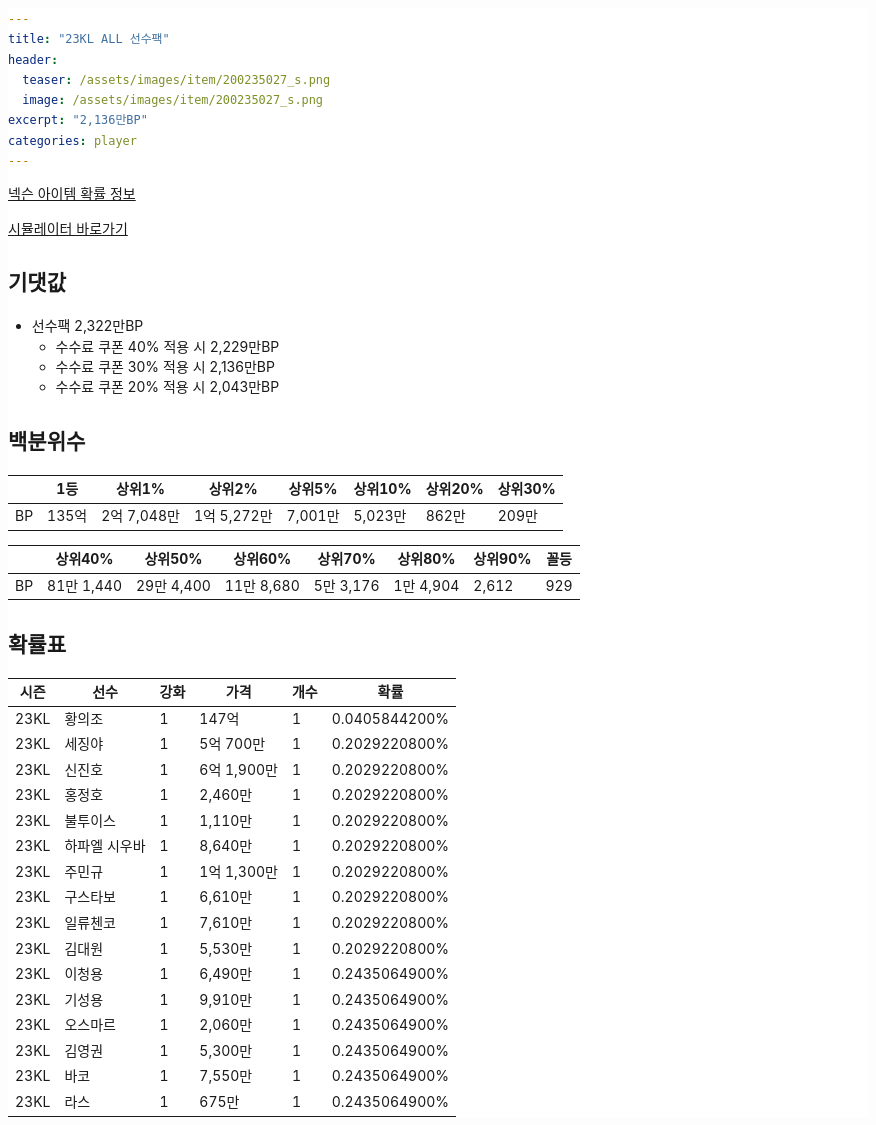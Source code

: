 ```yaml
---
title: "23KL ALL 선수팩"
header:
  teaser: /assets/images/item/200235027_s.png
  image: /assets/images/item/200235027_s.png
excerpt: "2,136만BP"
categories: player
---
```

[넥슨 아이템 확률 정보](http://iteminfo.nexon.com/probability/fco?sn=7917)

[시뮬레이터 바로가기](/simulator/7917)
## 기댓값
- 선수팩 2,322만BP
  - 수수료 쿠폰 40% 적용 시 2,229만BP
  - 수수료 쿠폰 30% 적용 시 2,136만BP
  - 수수료 쿠폰 20% 적용 시 2,043만BP


## 백분위수

||1등|상위1%|상위2%|상위5%|상위10%|상위20%|상위30%|
|---|---|---|---|---|---|---|---|
|BP|135억|2억 7,048만|1억 5,272만|7,001만|5,023만|862만|209만|

||상위40%|상위50%|상위60%|상위70%|상위80%|상위90%|꼴등|
|---|---|---|---|---|---|---|---|
|BP|81만 1,440|29만 4,400|11만 8,680|5만 3,176|1만 4,904|2,612|929|


## 확률표

|시즌|선수|강화|가격|개수|확률|
|---|---|---|---|---|---|
|23KL|황의조|1|147억|1|0.0405844200%|
|23KL|세징야|1|5억 700만|1|0.2029220800%|
|23KL|신진호|1|6억 1,900만|1|0.2029220800%|
|23KL|홍정호|1|2,460만|1|0.2029220800%|
|23KL|불투이스|1|1,110만|1|0.2029220800%|
|23KL|하파엘 시우바|1|8,640만|1|0.2029220800%|
|23KL|주민규|1|1억 1,300만|1|0.2029220800%|
|23KL|구스타보|1|6,610만|1|0.2029220800%|
|23KL|일류첸코|1|7,610만|1|0.2029220800%|
|23KL|김대원|1|5,530만|1|0.2029220800%|
|23KL|이청용|1|6,490만|1|0.2435064900%|
|23KL|기성용|1|9,910만|1|0.2435064900%|
|23KL|오스마르|1|2,060만|1|0.2435064900%|
|23KL|김영권|1|5,300만|1|0.2435064900%|
|23KL|바코|1|7,550만|1|0.2435064900%|
|23KL|라스|1|675만|1|0.2435064900%|